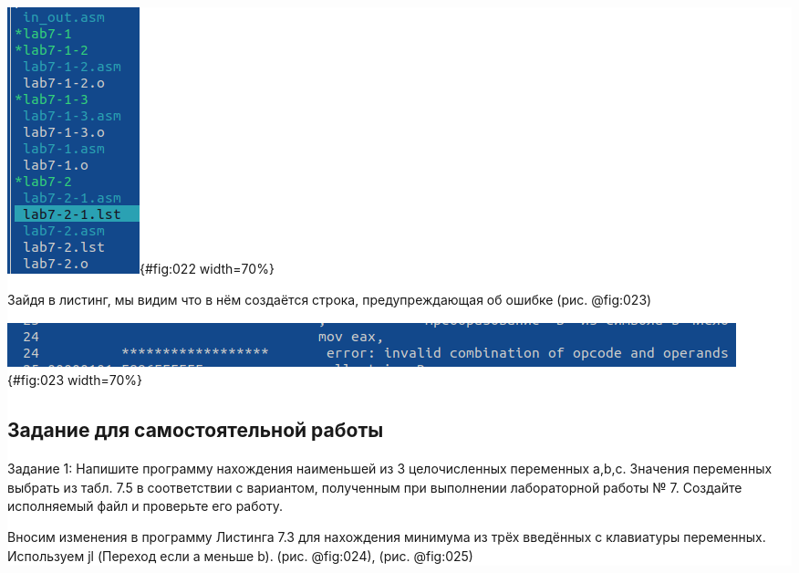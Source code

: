 ![Созданный файл](image/lab7_22.png){#fig:022 width=70%}

Зайдя в листинг, мы видим что в нём создаётся строка, предупреждающая об ошибке (рис. @fig:023)

![Файл листинга](image/lab7_23.png){#fig:023 width=70%}

## Задание для самостоятельной работы

Задание 1: Напишите программу нахождения наименьшей из 3 целочисленных переменных a,b,c. Значения переменных выбрать из табл. 7.5 в соответствии с вариантом, полученным при выполнении лабораторной работы № 7. Создайте исполняемый файл и проверьте его работу.

Вносим изменения в программу Листинга 7.3 для нахождения минимума из трёх введённых с клавиатуры переменных. Используем jl (Переход если a меньше b). (рис. @fig:024), (рис. @fig:025)
